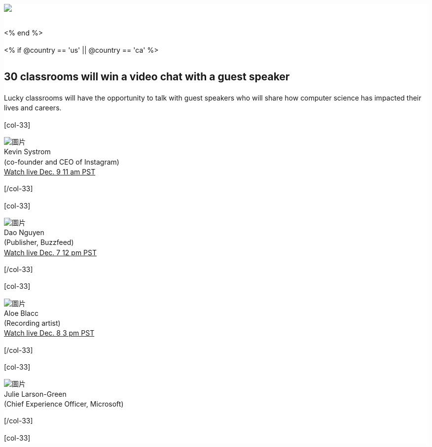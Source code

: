 <img styel="float: left; padding-right: 10px; padding-bottom: 10px;" src="/images/fill-260x200/prize4.png" />

<p style="clear:both; height: 0px;">
  &nbsp;
</p>

<% end %>

<% if @country == 'us' || @country == 'ca' %>

<a id="video-chats"></a>

## 30 classrooms will win a video chat with a guest speaker

Lucky classrooms will have the opportunity to talk with guest speakers who will share how computer science has impacted their lives and careers.

[col-33]

![圖片](/images/fit-175/Kevin_Systrom.jpg)  
Kevin Systrom   
(co-founder and CEO of Instagram)   
[Watch live Dec. 9 11 am PST](https://plus.google.com/events/cpt85j7p1ohaqu5e86m272aukn4)

[/col-33]

[col-33]

![圖片](/images/fit-175/Dao_Nguyen.jpg)  
Dao Nguyen   
(Publisher, Buzzfeed)   
[Watch live Dec. 7 12 pm PST](https://plus.google.com/events/cag6mbpocahk8h8qr3hrd7h0skk)

[/col-33]

[col-33]

![圖片](/images/fit-175/Aloe_Blacc.jpg)  
Aloe Blacc   
(Recording artist)   
[Watch live Dec. 8 3 pm PST](https://plus.google.com/events/clir8qtd7t2fhh33n8d9o2m389g)

[/col-33]

  
  


[col-33]

![圖片](/images/fit-175/Julie_Larson-Green.jpg)  
Julie Larson-Green   
(Chief Experience Officer, Microsoft)   


[/col-33]

[col-33]
